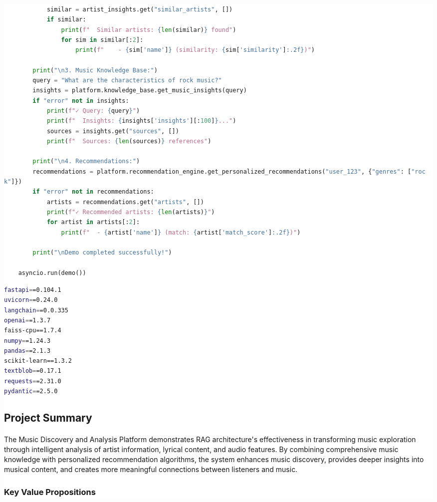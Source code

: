 ````python
            similar = artist_insights.get("similar_artists", [])
            if similar:
                print(f"  Similar artists: {len(similar)} found")
                for sim in similar[:2]:
                    print(f"    - {sim['name']} (similarity: {sim['similarity']:.2f})")
        
        print("\n3. Music Knowledge Base:")
        query = "What are the characteristics of rock music?"
        insights = platform.knowledge_base.get_music_insights(query)
        if "error" not in insights:
            print(f"✓ Query: {query}")
            print(f"  Insights: {insights['insights'][:100]}...")
            sources = insights.get("sources", [])
            print(f"  Sources: {len(sources)} references")
        
        print("\n4. Recommendations:")
        recommendations = platform.recommendation_engine.get_personalized_recommendations("user_123", {"genres": ["rock"]})
        if "error" not in recommendations:
            artists = recommendations.get("artists", [])
            print(f"✓ Recommended artists: {len(artists)}")
            for artist in artists[:2]:
                print(f"  - {artist['name']} (match: {artist['match_score']:.2f})")
        
        print("\nDemo completed successfully!")
    
    asyncio.run(demo())
````

````bash
fastapi==0.104.1
uvicorn==0.24.0
langchain==0.0.335
openai==1.3.7
faiss-cpu==1.7.4
numpy==1.24.3
pandas==2.1.3
scikit-learn==1.3.2
textblob==0.17.1
requests==2.31.0
pydantic==2.5.0
````

## Project Summary

The Music Discovery and Analysis Platform demonstrates RAG architecture's effectiveness in transforming music exploration through intelligent analysis of artist information, lyrical content, and audio features. By combining comprehensive music knowledge with personalized recommendation algorithms, the system enhances music discovery, provides deeper insights into musical content, and creates more meaningful connections between listeners and music.

### Key Value Propositions
